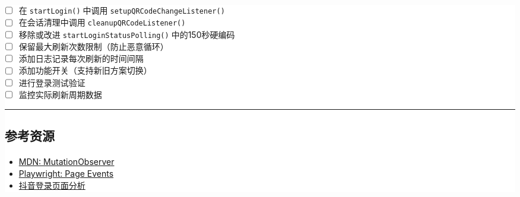 - [ ] 在 `startLogin()` 中调用 `setupQRCodeChangeListener()`
- [ ] 在会话清理中调用 `cleanupQRCodeListener()`
- [ ] 移除或改进 `startLoginStatusPolling()` 中的150秒硬编码
- [ ] 保留最大刷新次数限制（防止恶意循环）
- [ ] 添加日志记录每次刷新的时间间隔
- [ ] 添加功能开关（支持新旧方案切换）
- [ ] 进行登录测试验证
- [ ] 监控实际刷新周期数据

---

## 参考资源

- [MDN: MutationObserver](https://developer.mozilla.org/en-US/docs/Web/API/MutationObserver)
- [Playwright: Page Events](https://playwright.dev/docs/api/class-page#page-event-response)
- [抖音登录页面分析](./抖音二维码刷新周期分析.md)

